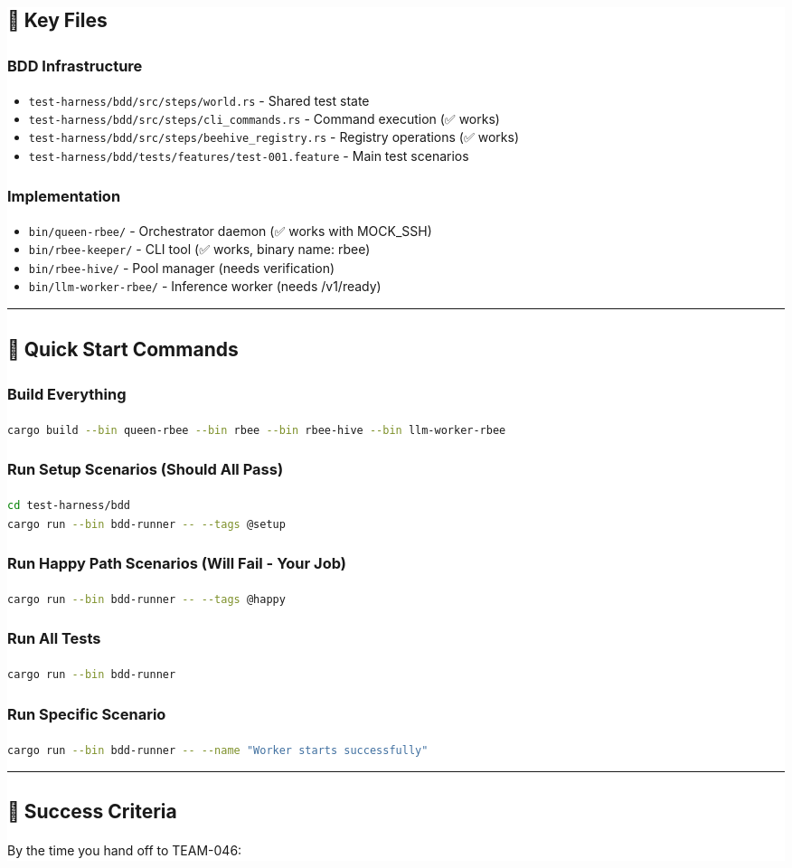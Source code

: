 
## 📁 Key Files

### BDD Infrastructure
- `test-harness/bdd/src/steps/world.rs` - Shared test state
- `test-harness/bdd/src/steps/cli_commands.rs` - Command execution (✅ works)
- `test-harness/bdd/src/steps/beehive_registry.rs` - Registry operations (✅ works)
- `test-harness/bdd/tests/features/test-001.feature` - Main test scenarios

### Implementation
- `bin/queen-rbee/` - Orchestrator daemon (✅ works with MOCK_SSH)
- `bin/rbee-keeper/` - CLI tool (✅ works, binary name: rbee)
- `bin/rbee-hive/` - Pool manager (needs verification)
- `bin/llm-worker-rbee/` - Inference worker (needs /v1/ready)

---

## 🏃 Quick Start Commands

### Build Everything
```bash
cargo build --bin queen-rbee --bin rbee --bin rbee-hive --bin llm-worker-rbee
```

### Run Setup Scenarios (Should All Pass)
```bash
cd test-harness/bdd
cargo run --bin bdd-runner -- --tags @setup
```

### Run Happy Path Scenarios (Will Fail - Your Job)
```bash
cargo run --bin bdd-runner -- --tags @happy
```

### Run All Tests
```bash
cargo run --bin bdd-runner
```

### Run Specific Scenario
```bash
cargo run --bin bdd-runner -- --name "Worker starts successfully"
```

---

## 🎯 Success Criteria

By the time you hand off to TEAM-046:
